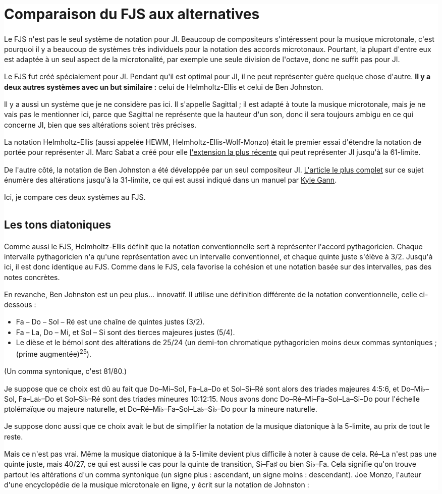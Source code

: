 ﻿# Comparaison du FJS aux alternatives

Le FJS n'est pas le seul système de notation pour JI. Beaucoup de compositeurs s'intéressent pour la musique microtonale, c'est pourquoi il y a beaucoup de systèmes très individuels pour la notation des accords microtonaux. Pourtant, la plupart d'entre eux est adaptée à un seul aspect de la microtonalité, par exemple une seule division de l'octave, donc ne suffit pas pour JI.

Le FJS fut créé spécialement pour JI. Pendant qu'il est optimal pour JI, il ne peut représenter guère quelque chose d'autre. **Il y a deux autres systèmes avec un but similaire :** celui de Helmholtz-Ellis et celui de Ben Johnston.

Il y a aussi un système que je ne considère pas ici. Il s'appelle Sagittal ; il est adapté à toute la musique microtonale, mais je ne vais pas le mentionner ici, parce que Sagittal ne représente que la hauteur d'un son, donc il sera toujours ambigu en ce qui concerne JI, bien que ses altérations soient très précises.

La notation Helmholtz-Ellis (aussi appelée HEWM, Helmholtz-Ellis-Wolf-Monzo) était le premier essai d'étendre la notation de portée pour représenter JI. Marc Sabat a créé pour elle [l'extension la plus récente](http://www.marcsabat.com/pdfs/notation.pdf) qui peut représenter JI jusqu'à la 61-limite.

De l'autre côté, la notation de Ben Johnston a été développée par un seul compositeur JI. [L'article le plus complet](https://www.jstor.org/stable/833435) sur ce sujet énumère des altérations jusqu'à la 31-limite, ce qui est aussi indiqué dans un manuel par [Kyle Gann](https://kylegann.com/BJNotation.html).

Ici, je compare ces deux systèmes au FJS.

## Les tons diatoniques

Comme aussi le FJS, Helmholtz-Ellis définit que la notation conventionnelle sert à représenter l'accord pythagoricien. Chaque intervalle pythagoricien n'a qu'une représentation avec un intervalle conventionnel, et chaque quinte juste s'élève à 3/2. Jusqu'à ici, il est donc identique au FJS. Comme dans le FJS, cela favorise la cohésion et une notation basée sur des intervalles, pas des notes concrètes.

En revanche, Ben Johnston est un peu plus… innovatif. Il utilise une définition différente de la notation conventionnelle, celle ci-dessous :

- Fa – Do – Sol – Ré est une chaîne de quintes justes (3/2).
- Fa – La, Do – Mi, et Sol – Si sont des tierces majeures justes (5/4).
- Le dièse et le bémol sont des altérations de 25/24 (un demi-ton chromatique pythagoricien moins deux commas syntoniques ; (prime augmentée)<sup>25</sup>).

(Un comma syntonique, c'est 81/80.)

Je suppose que ce choix est dû au fait que Do–Mi–Sol, Fa–La–Do et Sol–Si–Ré sont alors des triades majeures 4:5:6, et Do–Mi♭–Sol, Fa–La♭–Do et Sol–Si♭–Ré sont des triades mineures 10:12:15. Nous avons donc Do–Ré–Mi–Fa–Sol–La–Si–Do pour l'échelle ptolémaïque ou majeure naturelle, et Do–Ré–Mi♭–Fa–Sol–La♭–Si♭–Do pour la mineure naturelle.

Je suppose donc aussi que ce choix avait le but de simplifier la notation de la musique diatonique à la 5-limite, au prix de tout le reste.

Mais ce n'est pas vrai. Même la musique diatonique à la 5-limite devient plus difficile à noter à cause de cela. Ré–La n'est pas une quinte juste, mais 40/27, ce qui est aussi le cas pour la quinte de transition, Si–Fa♯ ou bien Si♭–Fa. Cela signifie qu'on trouve partout les altérations d'un comma syntonique (un signe plus : ascendant, un signe moins : descendant). Joe Monzo, l'auteur d'une encyclopédie de la musique microtonale en ligne, y écrit sur la notation de Johnston :
